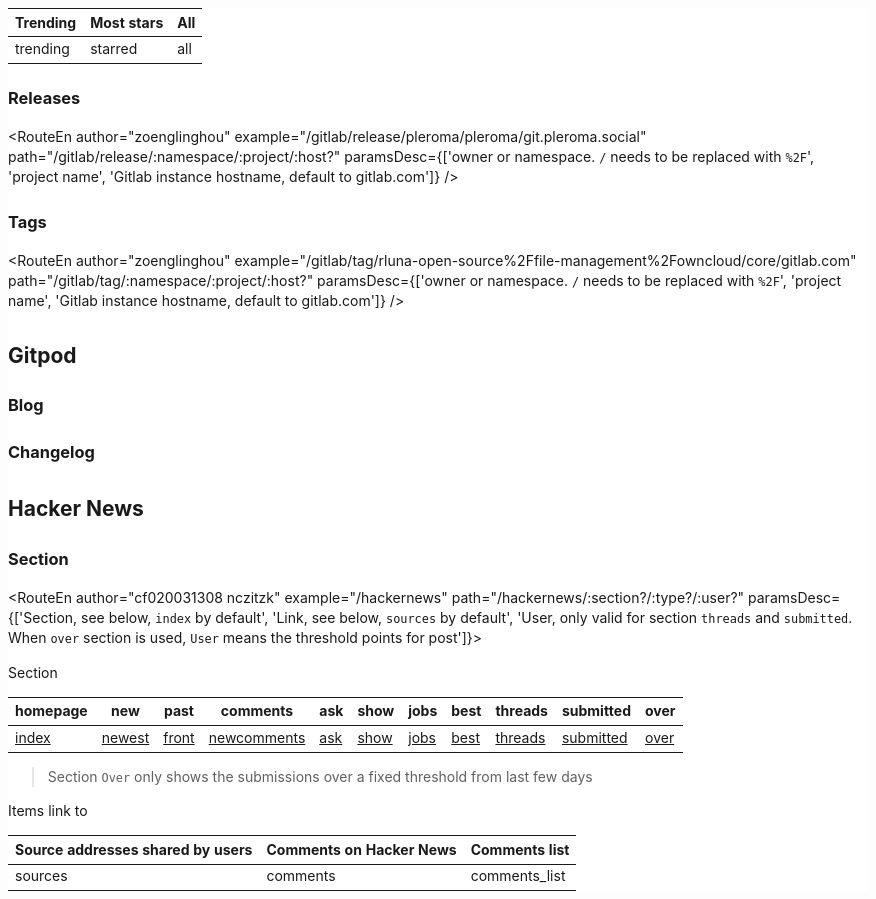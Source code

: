 | Trending | Most stars | All |
| -------- | ---------- | --- |
| trending | starred    | all |

</RouteEn>

### Releases

<RouteEn author="zoenglinghou" example="/gitlab/release/pleroma/pleroma/git.pleroma.social" path="/gitlab/release/:namespace/:project/:host?" paramsDesc={['owner or namespace. `/` needs to be replaced with `%2F`', 'project name', 'Gitlab instance hostname, default to gitlab.com']} />

### Tags

<RouteEn author="zoenglinghou" example="/gitlab/tag/rluna-open-source%2Ffile-management%2Fowncloud/core/gitlab.com" path="/gitlab/tag/:namespace/:project/:host?" paramsDesc={['owner or namespace. `/` needs to be replaced with `%2F`', 'project name', 'Gitlab instance hostname, default to gitlab.com']} />

## Gitpod

### Blog

<RouteEn author="TonyRL" example="/gitpod/blog" path="/gitpod/blog" />

### Changelog

<RouteEn author="TonyRL" example="/gitpod/changelog" path="/gitpod/changelog" />

## Hacker News

### Section

<RouteEn author="cf020031308 nczitzk" example="/hackernews" path="/hackernews/:section?/:type?/:user?" paramsDesc={['Section, see below, `index` by default', 'Link, see below, `sources` by default', 'User, only valid for section `threads` and `submitted`. When `over` section is used, `User` means the threshold points for post']}>

Section

| homepage                              | new                                           | past                                        | comments                                                | ask                                     | show                                      | jobs                                      | best                                      | threads                                                 | submitted                                                   |over                            |
| ------------------------------------- | --------------------------------------------- | ------------------------------------------- | ------------------------------------------------------- | --------------------------------------- | ----------------------------------------- | ----------------------------------------- | ----------------------------------------- | ------------------------------------------------------- | ----------------------------------------------------------- |----------------------------------------------------------- |
| [index](https://news.ycombinator.com) | [newest](https://news.ycombinator.com/newest) | [front](https://news.ycombinator.com/front) | [newcomments](https://news.ycombinator.com/newcomments) | [ask](https://news.ycombinator.com/ask) | [show](https://news.ycombinator.com/show) | [jobs](https://news.ycombinator.com/jobs) | [best](https://news.ycombinator.com/best) | [threads](https://news.ycombinator.com/threads?id=dang) | [submitted](https://news.ycombinator.com/submitted?id=dang) | [over](https://news.ycombinator.com/over?points=100) |

> Section `Over` only shows the submissions over a fixed threshold from last few days

Items link to

| Source addresses shared by users | Comments on Hacker News | Comments list  |
| -------------------------------- | ----------------------- | -------------- |
| sources                          | comments                | comments_list  |
